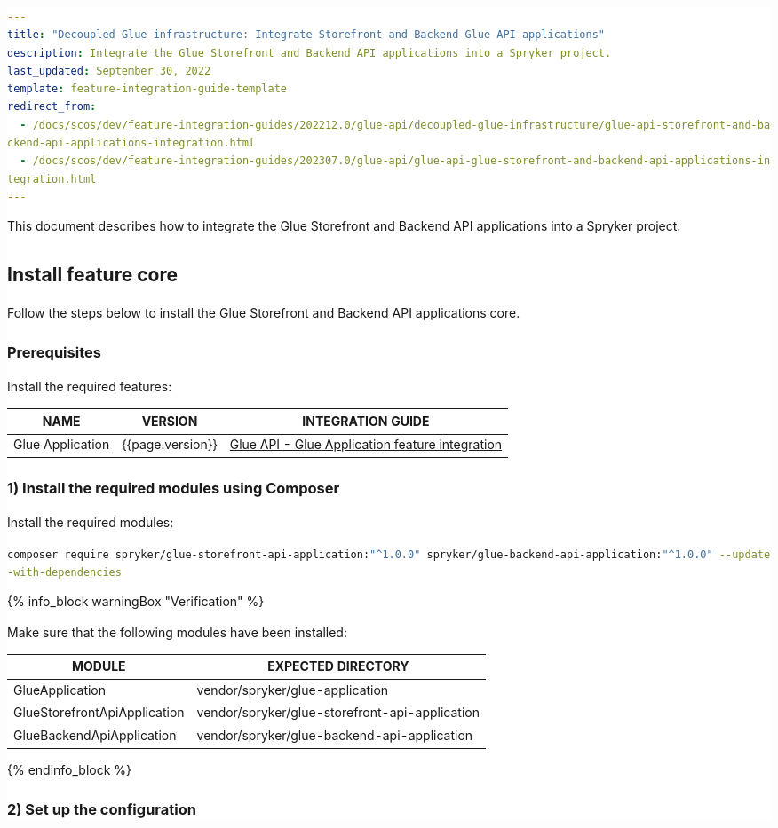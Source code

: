 ```yaml
---
title: "Decoupled Glue infrastructure: Integrate Storefront and Backend Glue API applications"
description: Integrate the Glue Storefront and Backend API applications into a Spryker project.
last_updated: September 30, 2022
template: feature-integration-guide-template
redirect_from:
  - /docs/scos/dev/feature-integration-guides/202212.0/glue-api/decoupled-glue-infrastructure/glue-api-storefront-and-backend-api-applications-integration.html
  - /docs/scos/dev/feature-integration-guides/202307.0/glue-api/glue-api-glue-storefront-and-backend-api-applications-integration.html
---
```


This document describes how to integrate the Glue Storefront and Backend API applications into a Spryker project.

## Install feature core

Follow the steps below to install the Glue Storefront and Backend API applications core.

### Prerequisites

Install the required features:

| NAME | VERSION | INTEGRATION GUIDE |
| --- | --- | --- |
| Glue Application | {{page.version}} | [Glue API - Glue Application feature integration](/docs/pbc/all/miscellaneous/{{site.version}}/install-and-upgrade/install-glue-api/install-the-spryker-core-glue-api.html) |

### 1) Install the required modules using Composer

Install the required modules:

```bash
composer require spryker/glue-storefront-api-application:"^1.0.0" spryker/glue-backend-api-application:"^1.0.0" --update-with-dependencies
```

{% info_block warningBox "Verification" %}

Make sure that the following modules have been installed:

| MODULE | EXPECTED DIRECTORY |
| --- | --- |
| GlueApplication | vendor/spryker/glue-application |
| GlueStorefrontApiApplication | vendor/spryker/glue-storefront-api-application |
| GlueBackendApiApplication | vendor/spryker/glue-backend-api-application |

{% endinfo_block %}

### 2) Set up the configuration
